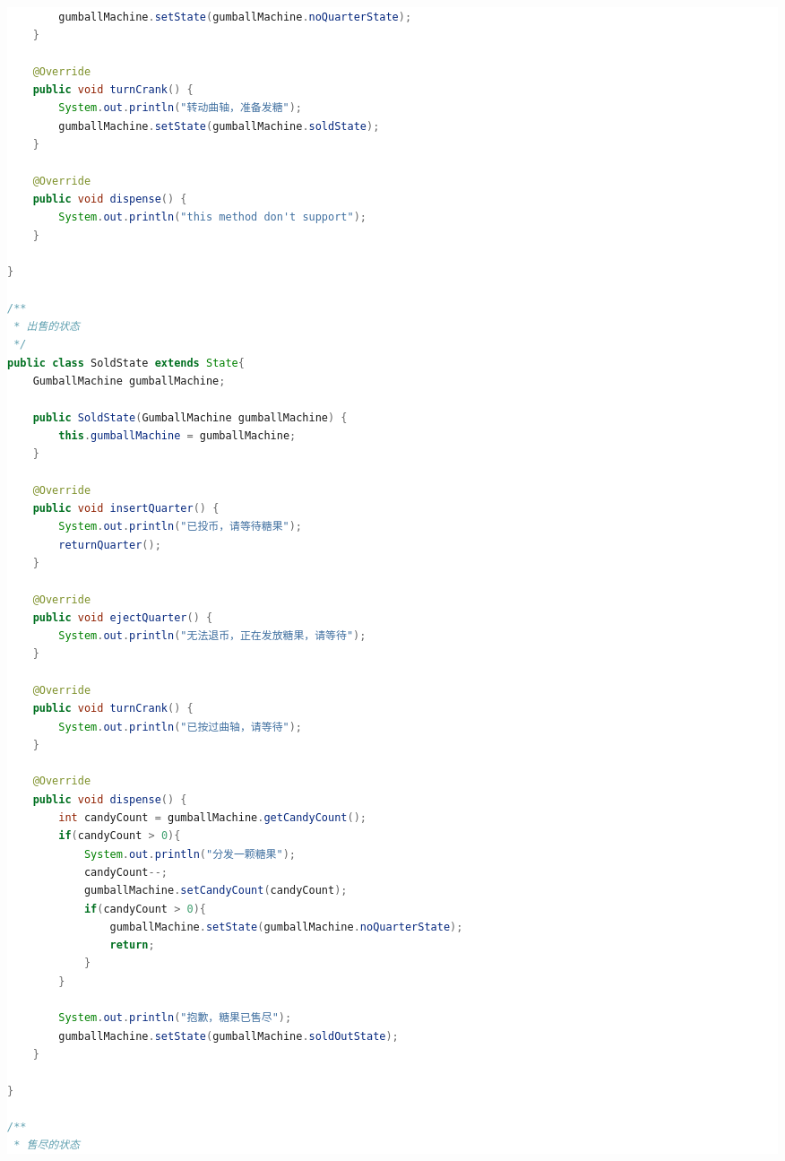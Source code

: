 ```java
        gumballMachine.setState(gumballMachine.noQuarterState);
    }

    @Override
    public void turnCrank() {
        System.out.println("转动曲轴，准备发糖");
        gumballMachine.setState(gumballMachine.soldState);
    }

    @Override
    public void dispense() {
        System.out.println("this method don't support");
    }

}

/**
 * 出售的状态
 */
public class SoldState extends State{
    GumballMachine gumballMachine;

    public SoldState(GumballMachine gumballMachine) {
        this.gumballMachine = gumballMachine;
    }

    @Override
    public void insertQuarter() {
        System.out.println("已投币，请等待糖果");
        returnQuarter();
    }

    @Override
    public void ejectQuarter() {
        System.out.println("无法退币，正在发放糖果，请等待");
    }

    @Override
    public void turnCrank() {
        System.out.println("已按过曲轴，请等待");
    }

    @Override
    public void dispense() {
        int candyCount = gumballMachine.getCandyCount();
        if(candyCount > 0){
            System.out.println("分发一颗糖果");
            candyCount--;
            gumballMachine.setCandyCount(candyCount);
            if(candyCount > 0){
                gumballMachine.setState(gumballMachine.noQuarterState);
                return;
            }
        }

        System.out.println("抱歉，糖果已售尽");
        gumballMachine.setState(gumballMachine.soldOutState);
    }

}

/**
 * 售尽的状态
```